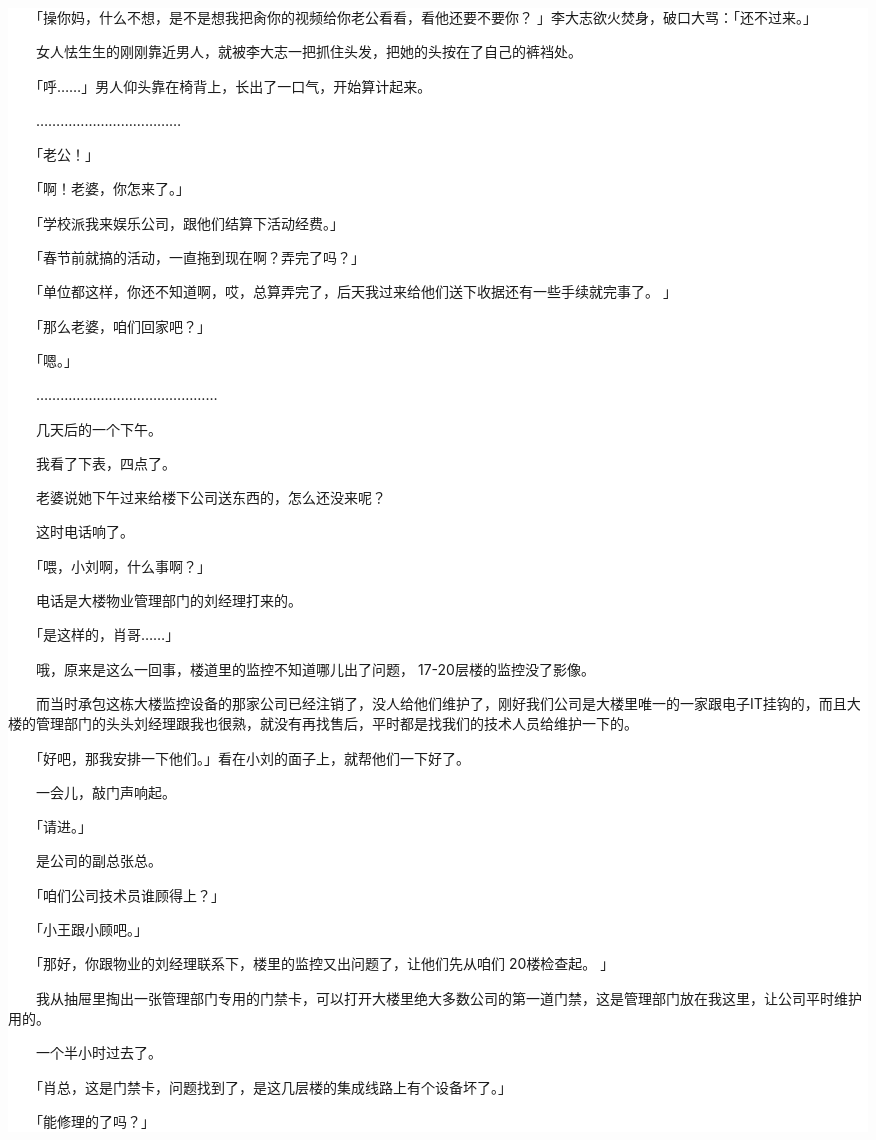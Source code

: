 　　「操你妈，什么不想，是不是想我把肏你的视频给你老公看看，看他还要不要你？ 」李大志欲火焚身，破口大骂：「还不过来。」

　　女人怯生生的刚刚靠近男人，就被李大志一把抓住头发，把她的头按在了自己的裤裆处。

　　「呼……」男人仰头靠在椅背上，长出了一口气，开始算计起来。

　　………………………………

　　「老公！」

　　「啊！老婆，你怎来了。」

　　「学校派我来娱乐公司，跟他们结算下活动经费。」

　　「春节前就搞的活动，一直拖到现在啊？弄完了吗？」

　　「单位都这样，你还不知道啊，哎，总算弄完了，后天我过来给他们送下收据还有一些手续就完事了。 」

　　「那么老婆，咱们回家吧？」

　　「嗯。」

　　………………………………………

　　几天后的一个下午。

　　我看了下表，四点了。

　　老婆说她下午过来给楼下公司送东西的，怎么还没来呢？

　　这时电话响了。

　　「喂，小刘啊，什么事啊？」

　　电话是大楼物业管理部门的刘经理打来的。

　　「是这样的，肖哥……」

　　哦，原来是这么一回事，楼道里的监控不知道哪儿出了问题， 17-20层楼的监控没了影像。

　　而当时承包这栋大楼监控设备的那家公司已经注销了，没人给他们维护了，刚好我们公司是大楼里唯一的一家跟电子IT挂钩的，而且大楼的管理部门的头头刘经理跟我也很熟，就没有再找售后，平时都是找我们的技术人员给维护一下的。

　　「好吧，那我安排一下他们。」看在小刘的面子上，就帮他们一下好了。

　　一会儿，敲门声响起。

　　「请进。」

　　是公司的副总张总。

　　「咱们公司技术员谁顾得上？」

　　「小王跟小顾吧。」

　　「那好，你跟物业的刘经理联系下，楼里的监控又出问题了，让他们先从咱们 20楼检查起。 」

　　我从抽屉里掏出一张管理部门专用的门禁卡，可以打开大楼里绝大多数公司的第一道门禁，这是管理部门放在我这里，让公司平时维护用的。

　　一个半小时过去了。

　　「肖总，这是门禁卡，问题找到了，是这几层楼的集成线路上有个设备坏了。」

　　「能修理的了吗？」
